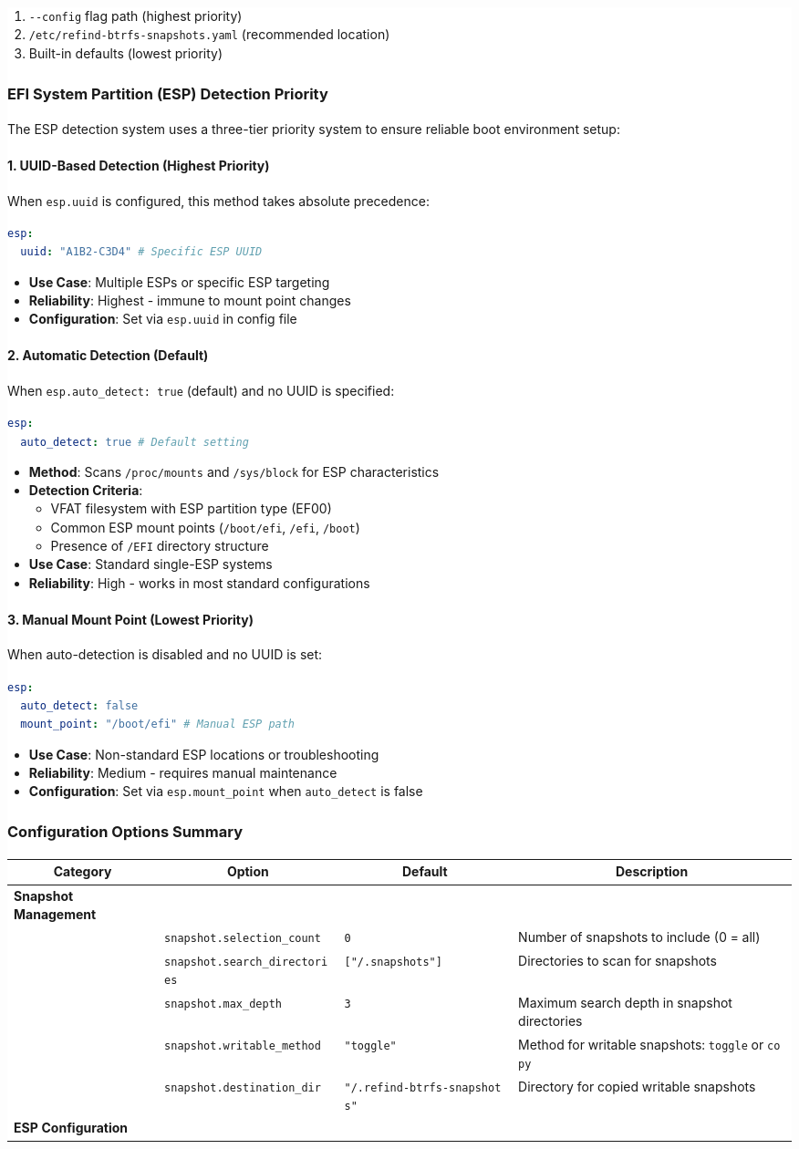 1. `--config` flag path (highest priority)
2. `/etc/refind-btrfs-snapshots.yaml` (recommended location)
3. Built-in defaults (lowest priority)

### EFI System Partition (ESP) Detection Priority

The ESP detection system uses a three-tier priority system to ensure reliable boot environment setup:

#### 1. UUID-Based Detection (Highest Priority)

When `esp.uuid` is configured, this method takes absolute precedence:

```yaml
esp:
  uuid: "A1B2-C3D4" # Specific ESP UUID
```

- **Use Case**: Multiple ESPs or specific ESP targeting
- **Reliability**: Highest - immune to mount point changes
- **Configuration**: Set via `esp.uuid` in config file

#### 2. Automatic Detection (Default)

When `esp.auto_detect: true` (default) and no UUID is specified:

```yaml
esp:
  auto_detect: true # Default setting
```

- **Method**: Scans `/proc/mounts` and `/sys/block` for ESP characteristics
- **Detection Criteria**:
  - VFAT filesystem with ESP partition type (EF00)
  - Common ESP mount points (`/boot/efi`, `/efi`, `/boot`)
  - Presence of `/EFI` directory structure
- **Use Case**: Standard single-ESP systems
- **Reliability**: High - works in most standard configurations

#### 3. Manual Mount Point (Lowest Priority)

When auto-detection is disabled and no UUID is set:

```yaml
esp:
  auto_detect: false
  mount_point: "/boot/efi" # Manual ESP path
```

- **Use Case**: Non-standard ESP locations or troubleshooting
- **Reliability**: Medium - requires manual maintenance
- **Configuration**: Set via `esp.mount_point` when `auto_detect` is false

### Configuration Options Summary

| Category                | Option                              | Default                      | Description                                              |
| ----------------------- | ----------------------------------- | ---------------------------- | -------------------------------------------------------- |
| **Snapshot Management** |                                     |                              |                                                          |
|                         | `snapshot.selection_count`         | `0`                          | Number of snapshots to include (0 = all)                |
|                         | `snapshot.search_directories`      | `["/.snapshots"]`            | Directories to scan for snapshots                       |
|                         | `snapshot.max_depth`               | `3`                          | Maximum search depth in snapshot directories            |
|                         | `snapshot.writable_method`         | `"toggle"`                   | Method for writable snapshots: `toggle` or `copy`       |
|                         | `snapshot.destination_dir`         | `"/.refind-btrfs-snapshots"` | Directory for copied writable snapshots                 |
| **ESP Configuration**   |                                     |                              |                                                          |